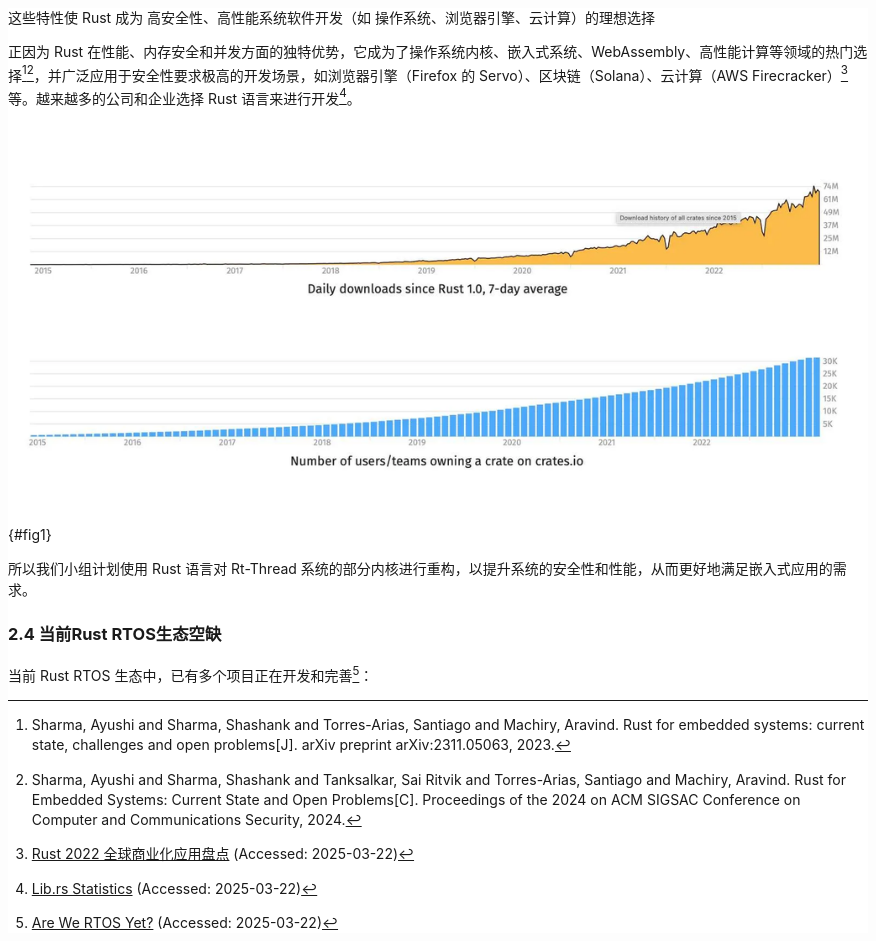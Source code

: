 这些特性使 Rust 成为 高安全性、高性能系统软件开发（如 操作系统、浏览器引擎、云计算）的理想选择

正因为 Rust 在性能、内存安全和并发方面的独特优势，它成为了操作系统内核、嵌入式系统、WebAssembly、高性能计算等领域的热门选择[^sharma2023rust][^sharma2024rust]，并广泛应用于安全性要求极高的开发场景，如浏览器引擎（Firefox 的 Servo）、区块链（Solana）、云计算（AWS Firecracker）[^Zhang]等。越来越多的公司和企业选择 Rust 语言来进行开发[^Lib.rs]。

![Rust下载量和公司使用情况](img/lib-rs-stats-rust-downloads-users.jpg){#fig1}

所以我们小组计划使用 Rust 语言对 Rt-Thread 系统的部分内核进行重构，以提升系统的安全性和性能，从而更好地满足嵌入式应用的需求。

### 2.4 当前Rust RTOS生态空缺

当前 Rust RTOS 生态中，已有多个项目正在开发和完善[^AreWeRTOSYet]：


[^RTThread]: [RT-Thread Documentation](https://www.rt-thread.org/document/site/#/) (Accessed: 2025-03-18)
[^Wikipedia_2025]: [Rust (programming language)](https://en.wikipedia.org/wiki/Rust_(programming_language)) (Accessed: 2025-03)
[^Wikipedia_2023b]: [RT-Thread](https://en.wikipedia.org/wiki/RT-Thread) (Accessed: 2023-12)
[^2023rust]: 胡霜, 华保健, 欧阳婉容, 樊淇梁. Rust 语言安全研究综述[J]. 信息安全学报, 2023, 8(6): 64-83.
[^sharma2023rust]: Sharma, Ayushi and Sharma, Shashank and Torres-Arias, Santiago and Machiry, Aravind. Rust for embedded systems: current state, challenges and open problems[J]. arXiv preprint arXiv:2311.05063, 2023.
[^sharma2024rust]: Sharma, Ayushi and Sharma, Shashank and Tanksalkar, Sai Ritvik and Torres-Arias, Santiago and Machiry, Aravind. Rust for Embedded Systems: Current State and Open Problems[C]. Proceedings of the 2024 on ACM SIGSAC Conference on Computer and Communications Security, 2024.
[^Zhang]: [Rust 2022 全球商业化应用盘点](https://rustmagazine.org/issue-1/2022-review-the-adoption-of-rust-in-business-zh/) (Accessed: 2025-03-22)
[^Lib.rs]: [Lib.rs Statistics](https://lib.rs/stats) (Accessed: 2025-03-22)
[^AreWeRTOSYet]: [Are We RTOS Yet?](https://arewertosyet.com/) (Accessed: 2025-03-22)
[^vivo]: [vivo蓝河操作系统创新赛：让Rust从“有潜力”到“真落地”的关键一跃](https://news.qq.com/rain/a/20250226A08ZK500)
[^23年Rust]: [Rust 为何会成为“香饽饽”？2023 年度 Rust 现状调查报告出炉！](https://www.163.com/dy/article/IRIF4EC30511FQO9.html)
[^unsafe_C1]: [不安全的语言：C语言](https://blog.csdn.net/dawn2dusk/article/details/89966217)
[^Linux]: [Greg Kroah-Hartman Makes A Compelling Case For New Linux Kernel Drivers To Be Written In Rust](https://www.phoronix.com/news/Greg-KH-On-New-Rust-Code)
[^Pink]: [CNCERT披露影响国内数百万IoT设备的僵尸网络Pink](https://www.secrss.com/articles/35320)
[^阿里]: [零日漏洞：潜伏在网络世界的隐形杀手](https://developer.aliyun.com/article/1603173)
[^难以预测]: [Operating System Vulnerabilities: Understanding and Mitigating the Risk](https://sternumiot.com/iot-blog/operating-system-vulnerabilities-understanding-and-mitigating-the-risk/)
[^economy_damege]: [Detection of Zero-Day Attacks on IoT](https://ieeexplore.ieee.org/document/10577735)
[^stuxnet]: [震网病毒(Stuxnet)揭秘](https://blog.csdn.net/bugsycrack/article/details/135604574)
[^safety_problem]: [2020年国内外典型物联网安全漏洞盘点](https://www.freebuf.com/vuls/261427.html)
[^unsafe_C2]: [为什么说 C 语言是编程语言中最不安全的？](https://www.51cto.com/article/765864.html)
[^white_book]: [物联网操作系统安全白皮书](https://blog.nsfocus.net/wp-content/uploads/2022/09/iot-whitepaper.pdf)
[^21年Rust]: [2021 年 Rust 行业调研报告](https://www.163.com/dy/article/GDB5DUVE0511FQO9.html)